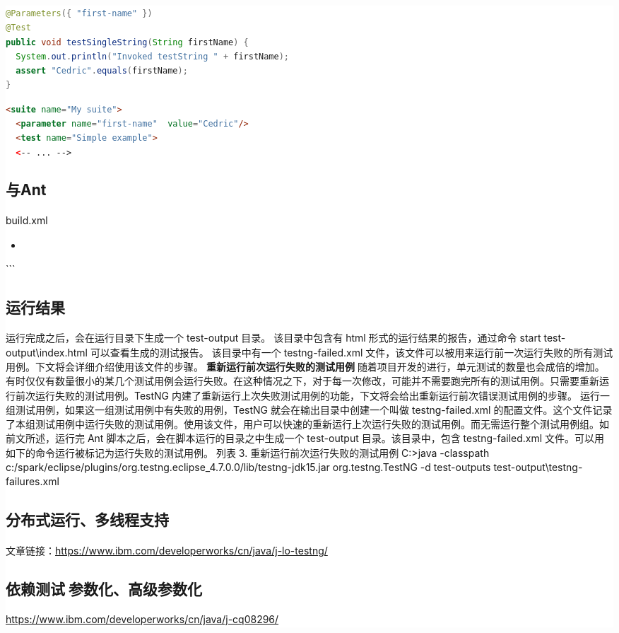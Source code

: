 ```java
@Parameters({ "first-name" })
@Test
public void testSingleString(String firstName) {
  System.out.println("Invoked testString " + firstName);
  assert "Cedric".equals(firstName);
}
```

```html
<suite name="My suite">
  <parameter name="first-name"  value="Cedric"/>
  <test name="Simple example">
  <-- ... -->
```

## 与Ant
build.xml
- ```html
<project default="test">
    <path id="cp">
        <pathelement location="c:/spark/eclipse/plugins/org.testng.eclipse_4.7.0.0/lib/testng-jdk15.jar" />
        <pathelement location="c:\" />
    </path>
    <taskdef name="testng" classpathref="cp" classname="org.testng.TestNGAntTask" />
    <target name="test">
        <testng classpathref="cp" groups="HelloWorld, HelloNature">
            <classfileset dir="./" includes="example1/*.class" />
        </testng>
    </target>
</project>
```


## 运行结果
运行完成之后，会在运行目录下生成一个 test-output 目录。
该目录中包含有 html 形式的运行结果的报告，通过命令 start test-output\index.html 可以查看生成的测试报告。
该目录中有一个 testng-failed.xml 文件，该文件可以被用来运行前一次运行失败的所有测试用例。下文将会详细介绍使用该文件的步骤。
**重新运行前次运行失败的测试用例**
随着项目开发的进行，单元测试的数量也会成倍的增加。有时仅仅有数量很小的某几个测试用例会运行失败。在这种情况之下，对于每一次修改，可能并不需要跑完所有的测试用例。只需要重新运行前次运行失败的测试用例。TestNG 内建了重新运行上次失败测试用例的功能，下文将会给出重新运行前次错误测试用例的步骤。
运行一组测试用例，如果这一组测试用例中有失败的用例，TestNG 就会在输出目录中创建一个叫做 testng-failed.xml 的配置文件。这个文件记录了本组测试用例中运行失败的测试用例。使用该文件，用户可以快速的重新运行上次运行失败的测试用例。而无需运行整个测试用例组。如前文所述，运行完 Ant 脚本之后，会在脚本运行的目录之中生成一个 test-output 目录。该目录中，包含 testng-failed.xml 文件。可以用如下的命令运行被标记为运行失败的测试用例。
列表 3. 重新运行前次运行失败的测试用例
C:\>java -classpath
c:/spark/eclipse/plugins/org.testng.eclipse_4.7.0.0/lib/testng-jdk15.jar
org.testng.TestNG -d test-outputs test-output\testng-failures.xml

## 分布式运行、多线程支持
文章链接：https://www.ibm.com/developerworks/cn/java/j-lo-testng/

## 依赖测试 参数化、高级参数化
https://www.ibm.com/developerworks/cn/java/j-cq08296/




